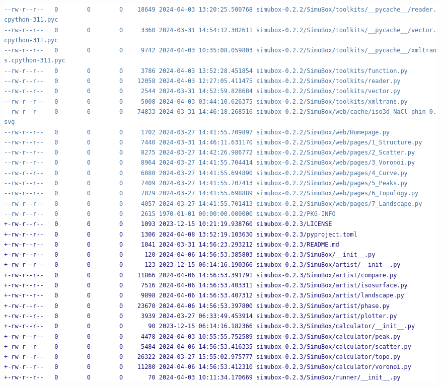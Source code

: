 ```diff
--rw-r--r--   0        0        0    18649 2024-04-03 13:20:25.500768 simubox-0.2.2/SimuBox/toolkits/__pycache__/reader.cpython-311.pyc
--rw-r--r--   0        0        0     3360 2024-03-31 14:54:12.302611 simubox-0.2.2/SimuBox/toolkits/__pycache__/vector.cpython-311.pyc
--rw-r--r--   0        0        0     9742 2024-04-03 10:35:08.059803 simubox-0.2.2/SimuBox/toolkits/__pycache__/xmltrans.cpython-311.pyc
--rw-r--r--   0        0        0     3786 2024-04-03 13:52:28.451854 simubox-0.2.2/SimuBox/toolkits/function.py
--rw-r--r--   0        0        0    12058 2024-04-03 12:27:05.411475 simubox-0.2.2/SimuBox/toolkits/reader.py
--rw-r--r--   0        0        0     2544 2024-03-31 14:52:59.828684 simubox-0.2.2/SimuBox/toolkits/vector.py
--rw-r--r--   0        0        0     5008 2024-04-03 03:44:10.626375 simubox-0.2.2/SimuBox/toolkits/xmltrans.py
--rw-r--r--   0        0        0    74833 2024-03-31 14:46:18.268516 simubox-0.2.2/SimuBox/web/cache/iso3d_NaCl_phin_0.svg
--rw-r--r--   0        0        0     1702 2024-03-27 14:41:55.709897 simubox-0.2.2/SimuBox/web/Homepage.py
--rw-r--r--   0        0        0     7440 2024-03-31 14:46:11.631170 simubox-0.2.2/SimuBox/web/pages/1_Structure.py
--rw-r--r--   0        0        0     8275 2024-03-27 14:42:26.986772 simubox-0.2.2/SimuBox/web/pages/2_Scatter.py
--rw-r--r--   0        0        0     8964 2024-03-27 14:41:55.704414 simubox-0.2.2/SimuBox/web/pages/3_Voronoi.py
--rw-r--r--   0        0        0     6080 2024-03-27 14:41:55.694890 simubox-0.2.2/SimuBox/web/pages/4_Curve.py
--rw-r--r--   0        0        0     7409 2024-03-27 14:41:55.707413 simubox-0.2.2/SimuBox/web/pages/5_Peaks.py
--rw-r--r--   0        0        0     7029 2024-03-27 14:41:55.698889 simubox-0.2.2/SimuBox/web/pages/6_Topology.py
--rw-r--r--   0        0        0     4057 2024-03-27 14:41:55.701413 simubox-0.2.2/SimuBox/web/pages/7_Landscape.py
--rw-r--r--   0        0        0     2615 1970-01-01 00:00:00.000000 simubox-0.2.2/PKG-INFO
+-rw-r--r--   0        0        0     1093 2023-12-15 10:21:19.938760 simubox-0.2.3/LICENSE
+-rw-r--r--   0        0        0     1306 2024-04-08 13:52:19.103630 simubox-0.2.3/pyproject.toml
+-rw-r--r--   0        0        0     1041 2024-03-31 14:56:23.293212 simubox-0.2.3/README.md
+-rw-r--r--   0        0        0      120 2024-04-06 14:56:53.385803 simubox-0.2.3/SimuBox/__init__.py
+-rw-r--r--   0        0        0      123 2023-12-15 06:14:16.190366 simubox-0.2.3/SimuBox/artist/__init__.py
+-rw-r--r--   0        0        0    11866 2024-04-06 14:56:53.391791 simubox-0.2.3/SimuBox/artist/compare.py
+-rw-r--r--   0        0        0     7516 2024-04-06 14:56:53.403311 simubox-0.2.3/SimuBox/artist/isosurface.py
+-rw-r--r--   0        0        0     9898 2024-04-06 14:56:53.407312 simubox-0.2.3/SimuBox/artist/landscape.py
+-rw-r--r--   0        0        0    23670 2024-04-06 14:56:53.397800 simubox-0.2.3/SimuBox/artist/phase.py
+-rw-r--r--   0        0        0     3939 2024-03-27 06:33:49.453914 simubox-0.2.3/SimuBox/artist/plotter.py
+-rw-r--r--   0        0        0       90 2023-12-15 06:14:16.182366 simubox-0.2.3/SimuBox/calculator/__init__.py
+-rw-r--r--   0        0        0     4478 2024-04-03 10:55:55.752589 simubox-0.2.3/SimuBox/calculator/peak.py
+-rw-r--r--   0        0        0     5484 2024-04-06 14:56:53.416335 simubox-0.2.3/SimuBox/calculator/scatter.py
+-rw-r--r--   0        0        0    26322 2024-03-27 15:55:02.975777 simubox-0.2.3/SimuBox/calculator/topo.py
+-rw-r--r--   0        0        0    11280 2024-04-06 14:56:53.412310 simubox-0.2.3/SimuBox/calculator/voronoi.py
+-rw-r--r--   0        0        0       70 2024-04-03 10:11:34.170669 simubox-0.2.3/SimuBox/runner/__init__.py
```